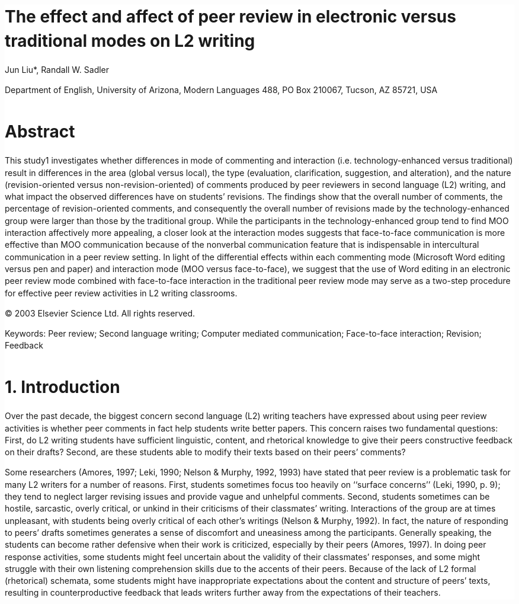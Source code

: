 # The effect and affect of peer review in electronic versus traditional modes on L2 writing

Jun Liu\*, Randall W. Sadler

Department of English, University of Arizona, Modern Languages 488, PO Box 210067, Tucson, AZ 85721, USA

# Abstract

This study1 investigates whether differences in mode of commenting and interaction (i.e. technology-enhanced versus traditional) result in differences in the area (global versus local), the type (evaluation, clarification, suggestion, and alteration), and the nature (revision-oriented versus non-revision-oriented) of comments produced by peer reviewers in second language (L2) writing, and what impact the observed differences have on students’ revisions. The findings show that the overall number of comments, the percentage of revision-oriented comments, and consequently the overall number of revisions made by the technology-enhanced group were larger than those by the traditional group. While the participants in the technology-enhanced group tend to find MOO interaction affectively more appealing, a closer look at the interaction modes suggests that face-to-face communication is more effective than MOO communication because of the nonverbal communication feature that is indispensable in intercultural communication in a peer review setting. In light of the differential effects within each commenting mode (Microsoft Word editing versus pen and paper) and interaction mode (MOO versus face-to-face), we suggest that the use of Word editing in an electronic peer review mode combined with face-to-face interaction in the traditional peer review mode may serve as a two-step procedure for effective peer review activities in L2 writing classrooms.

$©$ 2003 Elsevier Science Ltd. All rights reserved.

Keywords: Peer review; Second language writing; Computer mediated communication; Face-to-face interaction; Revision; Feedback

# 1. Introduction

Over the past decade, the biggest concern second language (L2) writing teachers have expressed about using peer review activities is whether peer comments in fact help students write better papers. This concern raises two fundamental questions: First, do L2 writing students have sufficient linguistic, content, and rhetorical knowledge to give their peers constructive feedback on their drafts? Second, are these students able to modify their texts based on their peers’ comments?

Some researchers (Amores, 1997; Leki, 1990; Nelson & Murphy, 1992, 1993) have stated that peer review is a problematic task for many L2 writers for a number of reasons. First, students sometimes focus too heavily on ‘‘surface concerns’’ (Leki, 1990, p. 9); they tend to neglect larger revising issues and provide vague and unhelpful comments. Second, students sometimes can be hostile, sarcastic, overly critical, or unkind in their criticisms of their classmates’ writing. Interactions of the group are at times unpleasant, with students being overly critical of each other’s writings (Nelson & Murphy, 1992). In fact, the nature of responding to peers’ drafts sometimes generates a sense of discomfort and uneasiness among the participants. Generally speaking, the students can become rather defensive when their work is criticized, especially by their peers (Amores, 1997). In doing peer response activities, some students might feel uncertain about the validity of their classmates’ responses, and some might struggle with their own listening comprehension skills due to the accents of their peers. Because of the lack of L2 formal (rhetorical) schemata, some students might have inappropriate expectations about the content and structure of peers’ texts, resulting in counterproductive feedback that leads writers further away from the expectations of their teachers.
